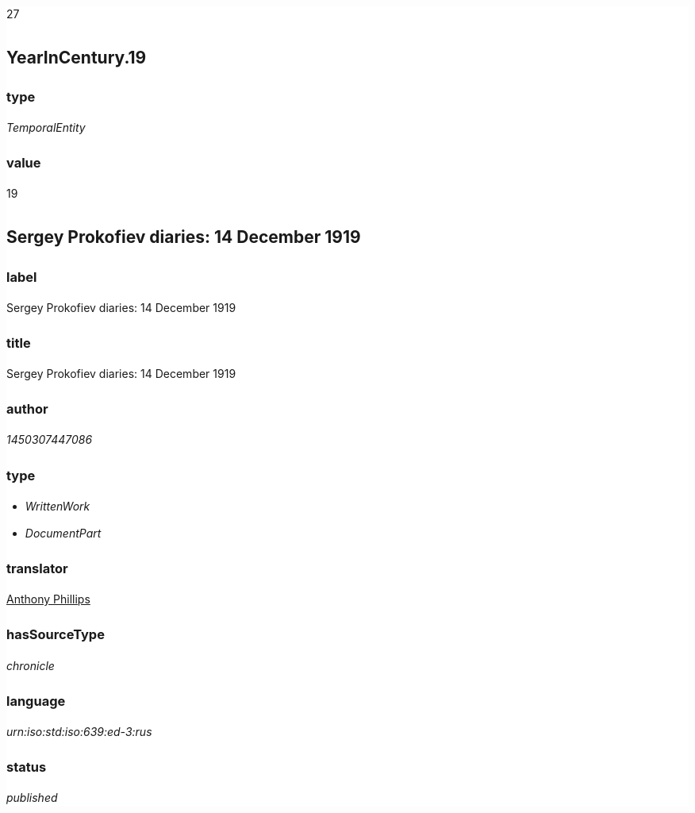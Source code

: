 
27

## YearInCentury.19

### type


*TemporalEntity*

### value


19

## Sergey Prokofiev diaries: 14 December 1919

### label


Sergey Prokofiev diaries: 14 December 1919

### title


Sergey Prokofiev diaries: 14 December 1919

### author


*1450307447086*

### type

 - *WrittenWork*

 - *DocumentPart*

### translator


[Anthony Phillips](#Anthony-Phillips)

### hasSourceType


*chronicle*

### language


*urn:iso:std:iso:639:ed-3:rus*

### status


*published*
